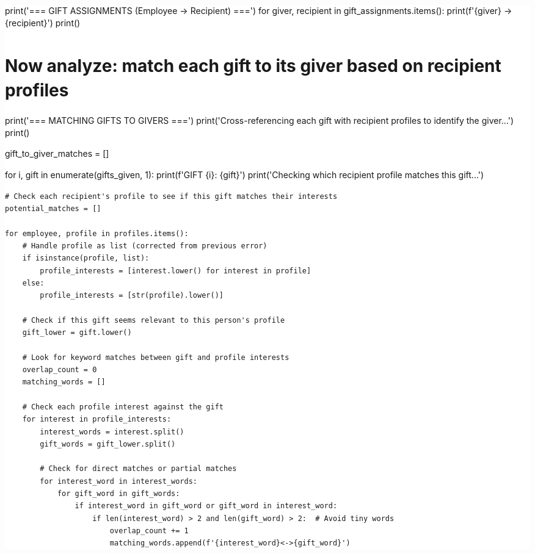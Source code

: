 print('=== GIFT ASSIGNMENTS (Employee -> Recipient) ===')
for giver, recipient in gift_assignments.items():
    print(f'{giver} -> {recipient}')
print()

# Now analyze: match each gift to its giver based on recipient profiles
print('=== MATCHING GIFTS TO GIVERS ===')
print('Cross-referencing each gift with recipient profiles to identify the giver...')
print()

gift_to_giver_matches = []

for i, gift in enumerate(gifts_given, 1):
    print(f'GIFT {i}: {gift}')
    print('Checking which recipient profile matches this gift...')
    
    # Check each recipient's profile to see if this gift matches their interests
    potential_matches = []
    
    for employee, profile in profiles.items():
        # Handle profile as list (corrected from previous error)
        if isinstance(profile, list):
            profile_interests = [interest.lower() for interest in profile]
        else:
            profile_interests = [str(profile).lower()]
        
        # Check if this gift seems relevant to this person's profile
        gift_lower = gift.lower()
        
        # Look for keyword matches between gift and profile interests
        overlap_count = 0
        matching_words = []
        
        # Check each profile interest against the gift
        for interest in profile_interests:
            interest_words = interest.split()
            gift_words = gift_lower.split()
            
            # Check for direct matches or partial matches
            for interest_word in interest_words:
                for gift_word in gift_words:
                    if interest_word in gift_word or gift_word in interest_word:
                        if len(interest_word) > 2 and len(gift_word) > 2:  # Avoid tiny words
                            overlap_count += 1
                            matching_words.append(f'{interest_word}<->{gift_word}')
        